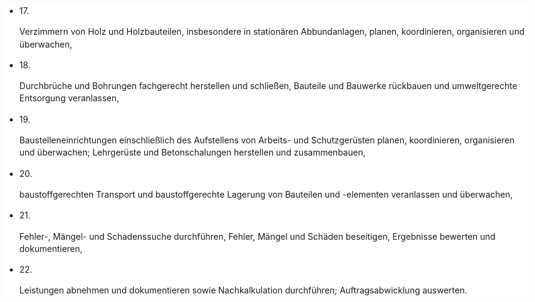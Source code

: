   - 17\.
    
    <div>
    
    Verzimmern von Holz und Holzbauteilen, insbesondere in stationären
    Abbundanlagen, planen, koordinieren, organisieren und überwachen,
    
    </div>

  - 18\.
    
    <div>
    
    Durchbrüche und Bohrungen fachgerecht herstellen und schließen,
    Bauteile und Bauwerke rückbauen und umweltgerechte Entsorgung
    veranlassen,
    
    </div>

  - 19\.
    
    <div>
    
    Baustelleneinrichtungen einschließlich des Aufstellens von Arbeits-
    und Schutzgerüsten planen, koordinieren, organisieren und
    überwachen; Lehrgerüste und Betonschalungen herstellen und
    zusammenbauen,
    
    </div>

  - 20\.
    
    <div>
    
    baustoffgerechten Transport und baustoffgerechte Lagerung von
    Bauteilen und -elementen veranlassen und überwachen,
    
    </div>

  - 21\.
    
    <div>
    
    Fehler-, Mängel- und Schadenssuche durchführen, Fehler, Mängel und
    Schäden beseitigen, Ergebnisse bewerten und dokumentieren,
    
    </div>

  - 22\.
    
    <div>
    
    Leistungen abnehmen und dokumentieren sowie Nachkalkulation
    durchführen; Auftragsabwicklung auswerten.
    
    </div>

</div>

</div>

</div>
